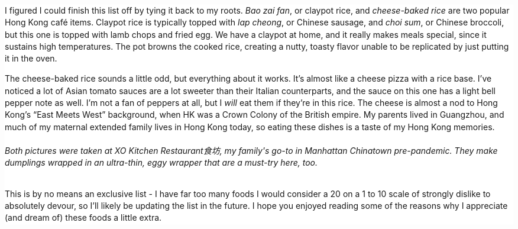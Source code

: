I figured I could finish this list off by tying it back to my roots. *Bao zai fan*, or claypot rice, and *cheese-baked rice* are two popular Hong Kong café items. Claypot rice is typically topped with *lap cheong*, or Chinese sausage, and *choi sum*, or Chinese broccoli, but this one is topped with lamb chops and fried egg. We have a claypot at home, and it really makes meals special, since it sustains high temperatures. The pot browns the cooked rice, creating a nutty, toasty flavor unable to be replicated by just putting it in the oven. 

The cheese-baked rice sounds a little odd, but everything about it works. It’s almost like a cheese pizza with a rice base. I’ve noticed a lot of Asian tomato sauces are a lot sweeter than their Italian counterparts, and the sauce on this one has a light bell pepper note as well. I’m not a fan of peppers at all, but I *will* eat them if they’re in this rice. The cheese is almost a nod to Hong Kong’s “East Meets West” background, when HK was a Crown Colony of the British empire. My parents lived in Guangzhou, and much of my maternal extended family lives in Hong Kong today, so eating these dishes is a taste of my Hong Kong memories. 

###### Both pictures were taken at XO Kitchen Restaurant食坊, my family's go-to in Manhattan Chinatown pre-pandemic. They make dumplings wrapped in an ultra-thin, eggy wrapper that are a must-try here, too.

This is by no means an exclusive list - I have far too many foods I would consider a 20 on a 1 to 10 scale of strongly dislike to absolutely devour, so I’ll likely be updating the list in the future. I hope you enjoyed reading some of the reasons why I appreciate (and dream of) these foods a little extra.